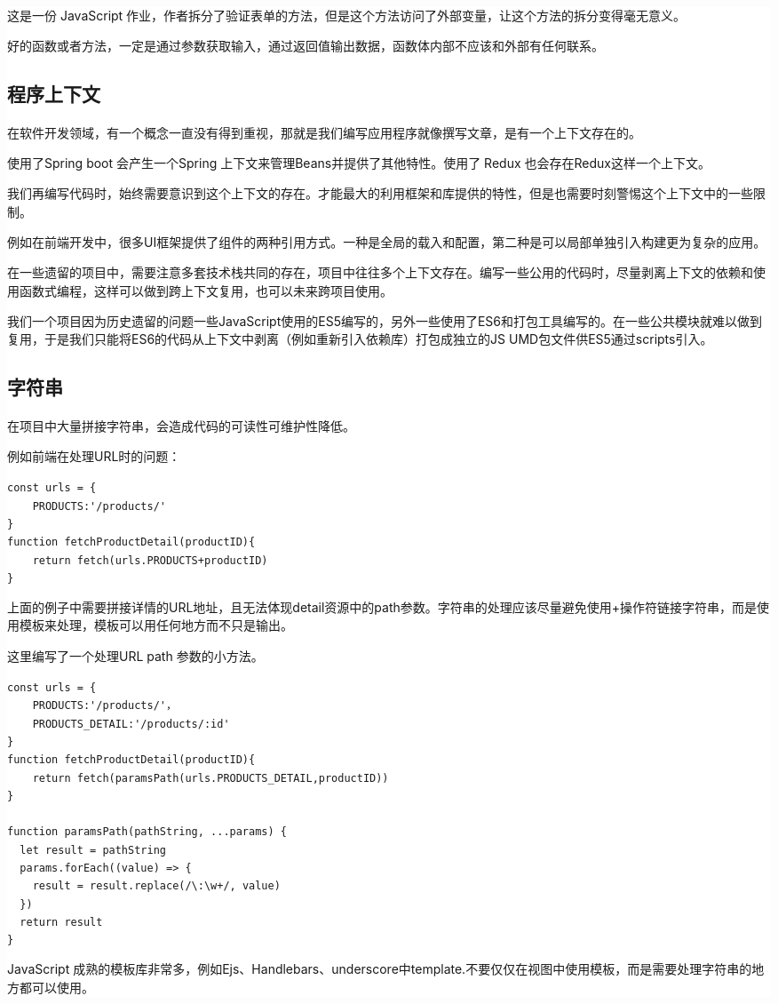 这是一份 JavaScript 作业，作者拆分了验证表单的方法，但是这个方法访问了外部变量，让这个方法的拆分变得毫无意义。

好的函数或者方法，一定是通过参数获取输入，通过返回值输出数据，函数体内部不应该和外部有任何联系。

## 程序上下文

在软件开发领域，有一个概念一直没有得到重视，那就是我们编写应用程序就像撰写文章，是有一个上下文存在的。

使用了Spring boot 会产生一个Spring 上下文来管理Beans并提供了其他特性。使用了 Redux 也会存在Redux这样一个上下文。

我们再编写代码时，始终需要意识到这个上下文的存在。才能最大的利用框架和库提供的特性，但是也需要时刻警惕这个上下文中的一些限制。

例如在前端开发中，很多UI框架提供了组件的两种引用方式。一种是全局的载入和配置，第二种是可以局部单独引入构建更为复杂的应用。

在一些遗留的项目中，需要注意多套技术栈共同的存在，项目中往往多个上下文存在。编写一些公用的代码时，尽量剥离上下文的依赖和使用函数式编程，这样可以做到跨上下文复用，也可以未来跨项目使用。

我们一个项目因为历史遗留的问题一些JavaScript使用的ES5编写的，另外一些使用了ES6和打包工具编写的。在一些公共模块就难以做到复用，于是我们只能将ES6的代码从上下文中剥离（例如重新引入依赖库）打包成独立的JS UMD包文件供ES5通过scripts引入。

## 字符串

在项目中大量拼接字符串，会造成代码的可读性可维护性降低。

例如前端在处理URL时的问题：

```
const urls = {
    PRODUCTS:'/products/'  
}
function fetchProductDetail(productID){
    return fetch(urls.PRODUCTS+productID)
}
```

上面的例子中需要拼接详情的URL地址，且无法体现detail资源中的path参数。字符串的处理应该尽量避免使用+操作符链接字符串，而是使用模板来处理，模板可以用任何地方而不只是输出。

这里编写了一个处理URL path 参数的小方法。

```
const urls = {
    PRODUCTS:'/products/'，
    PRODUCTS_DETAIL:'/products/:id'  
}
function fetchProductDetail(productID){
    return fetch(paramsPath(urls.PRODUCTS_DETAIL,productID))
}

function paramsPath(pathString, ...params) {
  let result = pathString
  params.forEach((value) => {
    result = result.replace(/\:\w+/, value)
  })
  return result
}
```

JavaScript 成熟的模板库非常多，例如Ejs、Handlebars、underscore中template.不要仅仅在视图中使用模板，而是需要处理字符串的地方都可以使用。
